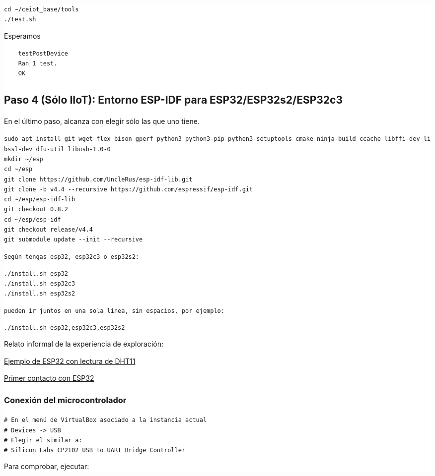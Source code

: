     cd ~/ceiot_base/tools
    ./test.sh

Esperamos

```
    testPostDevice
    Ran 1 test.
    OK
```



## Paso 4 (Sólo IIoT): Entorno ESP-IDF para ESP32/ESP32s2/ESP32c3

En el último paso, alcanza con elegir sólo las que uno tiene.

    sudo apt install git wget flex bison gperf python3 python3-pip python3-setuptools cmake ninja-build ccache libffi-dev libssl-dev dfu-util libusb-1.0-0 
    mkdir ~/esp
    cd ~/esp
    git clone https://github.com/UncleRus/esp-idf-lib.git
    git clone -b v4.4 --recursive https://github.com/espressif/esp-idf.git
    cd ~/esp/esp-idf-lib
    git checkout 0.8.2
    cd ~/esp/esp-idf
    git checkout release/v4.4
    git submodule update --init --recursive

```    
Según tengas esp32, esp32c3 o esp32s2:
```    

    ./install.sh esp32
    ./install.sh esp32c3
    ./install.sh esp32s2

```  
pueden ir juntos en una sola línea, sin espacios, por ejemplo:
```

    ./install.sh esp32,esp32c3,esp32s2

Relato informal de la experiencia de exploración:

[Ejemplo de ESP32 con lectura de DHT11](https://seguridad-agile.blogspot.com/2022/02/ejemplo-de-esp32-con-lectura-de-dht11.html)

[Primer contacto con ESP32](https://seguridad-agile.blogspot.com/2022/02/primer-contacto-con-esp32.html)

### Conexión del microcontrolador

```
# En el menú de VirtualBox asociado a la instancia actual
# Devices -> USB
# Elegir el similar a:
# Silicon Labs CP2102 USB to UART Bridge Controller
```
Para comprobar, ejecutar:
